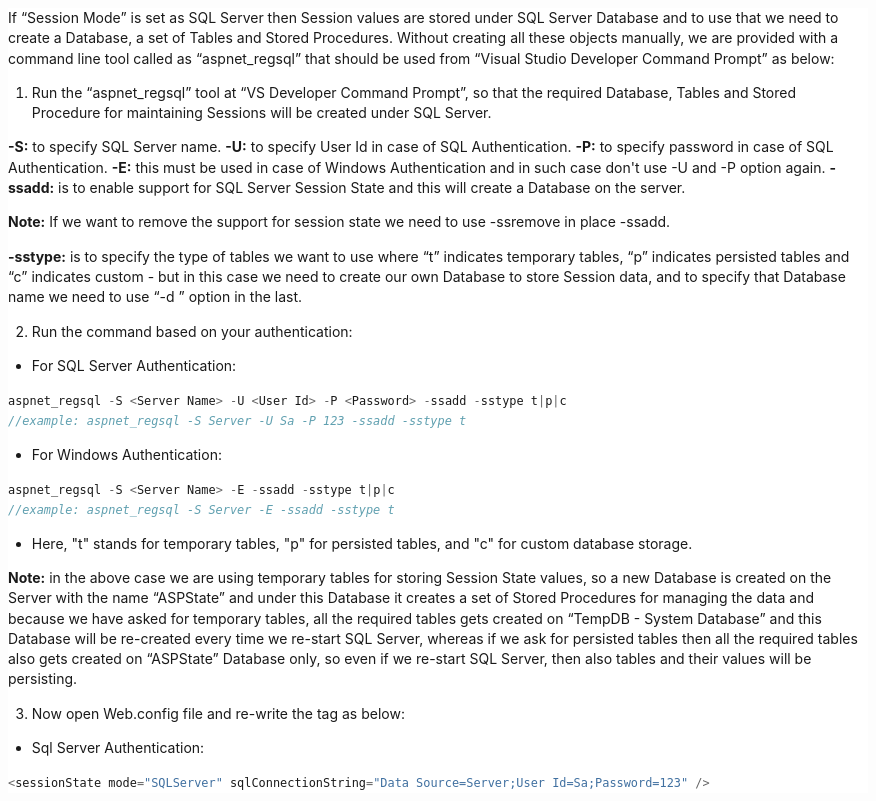 
If “Session Mode” is set as SQL Server then Session values are stored under SQL Server Database and to use that we need to create a Database, a set of Tables and Stored Procedures. Without creating all these objects manually, we are provided with a command line tool called as “aspnet_regsql” that should be used from “Visual
Studio Developer Command Prompt” as below:

1. Run the “aspnet_regsql” tool at “VS Developer Command Prompt”, so that the required Database, Tables and Stored Procedure for maintaining Sessions will be created under SQL Server.

**-S:** to specify SQL Server name.
**-U:** to specify User Id in case of SQL Authentication.
**-P:** to specify password in case of SQL Authentication.
**-E:** this must be used in case of Windows Authentication and in such case don't use -U and -P option again.
**-ssadd:** is to enable support for SQL Server Session State and this will create a Database on the server.

**Note:** If we want to remove the support for session state we need to use -ssremove in place -ssadd.

**-sstype:** is to specify the type of tables we want to use where “t” indicates temporary tables, “p” indicates
persisted tables and “c” indicates custom - but in this case we need to create our own Database to store Session
data, and to specify that Database name we need to use “-d <Database Name>” option in the last.

2. Run the command based on your authentication:

- For SQL Server Authentication:

```c#
aspnet_regsql -S <Server Name> -U <User Id> -P <Password> -ssadd -sstype t|p|c
//example: aspnet_regsql -S Server -U Sa -P 123 -ssadd -sstype t
```

- For Windows Authentication:

```c#
aspnet_regsql -S <Server Name> -E -ssadd -sstype t|p|c
//example: aspnet_regsql -S Server -E -ssadd -sstype t
```

- Here, "t" stands for temporary tables, "p" for persisted tables, and "c" for custom database storage.

**Note:** in the above case we are using temporary tables for storing Session State values, so a new Database is created on the Server with the name “ASPState” and under this Database it creates a set of Stored Procedures for managing the data and because we have asked for temporary tables, all the required tables gets created on “TempDB - System Database” and this Database will be re-created every time we re-start SQL Server, whereas if we ask for persisted tables then all the required tables also gets created on “ASPState” Database only, so even if we re-start SQL Server, then also tables and their values will be persisting.

3. Now open Web.config file and re-write the <sessionState> tag as below:

- Sql Server Authentication:

```C#
<sessionState mode="SQLServer" sqlConnectionString="Data Source=Server;User Id=Sa;Password=123" />
```
